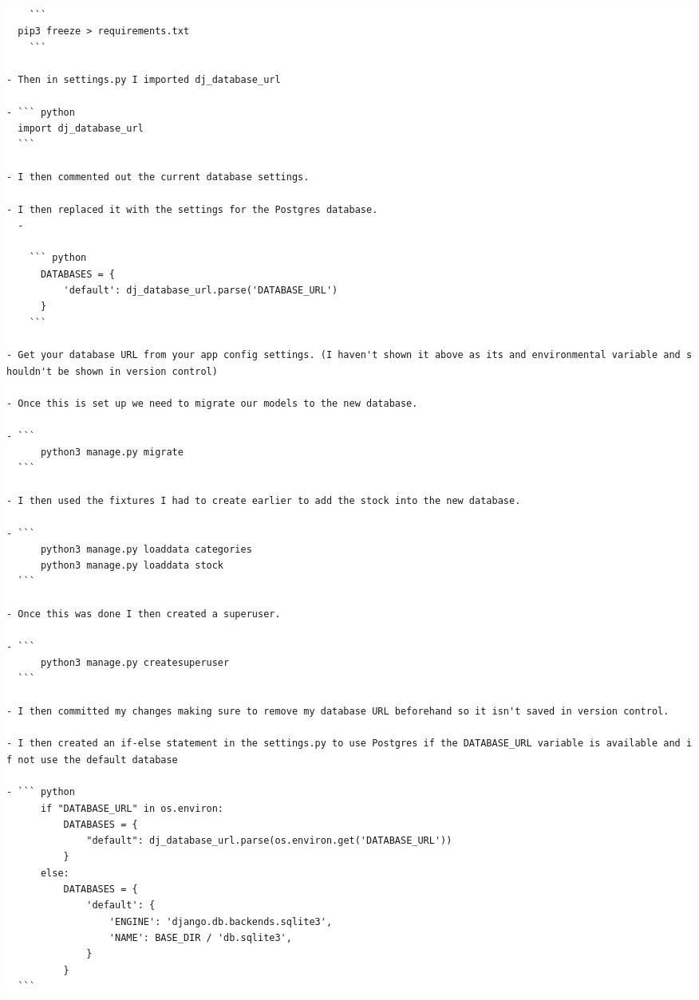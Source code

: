         ```
      pip3 freeze > requirements.txt
        ```

    - Then in settings.py I imported dj_database_url

    - ``` python
      import dj_database_url
      ```

    - I then commented out the current database settings.

    - I then replaced it with the settings for the Postgres database.
      -

        ``` python
          DATABASES = {
              'default': dj_database_url.parse('DATABASE_URL')
          }
        ```

    - Get your database URL from your app config settings. (I haven't shown it above as its and environmental variable and shouldn't be shown in version control)

    - Once this is set up we need to migrate our models to the new database.

    - ``` 
          python3 manage.py migrate
      ```

    - I then used the fixtures I had to create earlier to add the stock into the new database. 

    - ```
          python3 manage.py loaddata categories
          python3 manage.py loaddata stock
      ```

    - Once this was done I then created a superuser.

    - ```
          python3 manage.py createsuperuser
      ```

    - I then committed my changes making sure to remove my database URL beforehand so it isn't saved in version control.

    - I then created an if-else statement in the settings.py to use Postgres if the DATABASE_URL variable is available and if not use the default database

    - ``` python
          if "DATABASE_URL" in os.environ:
              DATABASES = {
                  "default": dj_database_url.parse(os.environ.get('DATABASE_URL'))
              }
          else:
              DATABASES = {
                  'default': {
                      'ENGINE': 'django.db.backends.sqlite3',
                      'NAME': BASE_DIR / 'db.sqlite3',
                  }
              }
      ```
